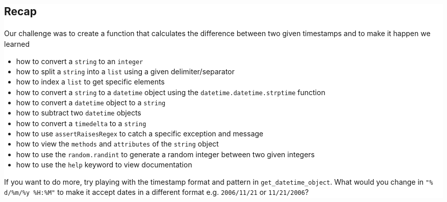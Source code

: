 ## Recap

Our challenge was to create a function that calculates the difference between two given timestamps and to make it happen we learned
- how to convert a `string` to an `integer`
- how to split a `string` into a `list` using a given delimiter/separator
- how to index a `list` to get specific elements
- how to convert a `string` to a `datetime` object using the `datetime.datetime.strptime` function
- how to convert a `datetime` object to a `string`
- how to subtract two `datetime` objects
- how to convert a `timedelta` to a `string`
- how to use `assertRaisesRegex` to catch a specific exception and message
- how to view the `methods` and `attributes` of the `string` object
- how to use the `random.randint` to generate a random integer between two given integers
- how to use the `help` keyword to view documentation

If you want to do more, try playing with the timestamp format and pattern in `get_datetime_object`. What would you change in `"%d/%m/%y %H:%M"` to make it accept dates in a different format e.g. `2006/11/21` or `11/21/2006`?